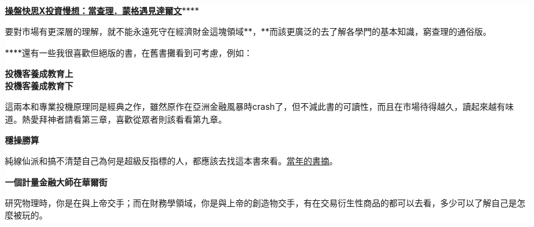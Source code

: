 [**操盤快思X投資慢想：當查理．蒙格遇見達爾文**](https://dreamstore.info/2bOx1)\*\*\*\*

要對市場有更深層的理解，就不能永遠死守在經濟財金這塊領域**，**而該更廣泛的去了解各學門的基本知識，窮查理的通俗版。  
  
****還有一些我很喜歡但絕版的書，在舊書攤看到可考慮，例如：

**投機客養成教育上  
投機客養成教育下**  
  
這兩本和專業投機原理同是經典之作，雖然原作在亞洲金融風暴時crash了，但不減此書的可讀性，而且在市場待得越久，讀起來越有味道。熱愛拜神者請看第三章，喜歡從眾者則該看看第九章。  
  
**穩操勝算**  
  
純線仙派和搞不清楚自己為何是超級反指標的人，都應該去找這本書來看。[當年的書摘](https://www.ptt.cc/bbs/Trading/M.1104990082.A.629.html)。  
  
**一個計量金融大師在華爾街**  
  
研究物理時，你是在與上帝交手；而在財務學領域，你是與上帝的創造物交手，有在交易衍生性商品的都可以去看，多少可以了解自己是怎麼被玩的。

